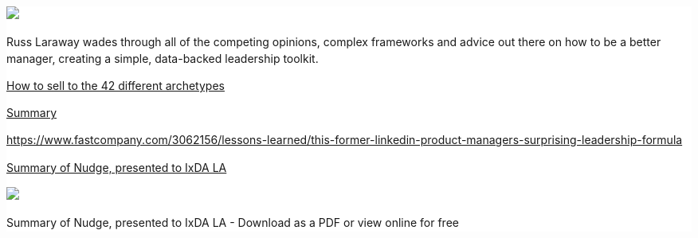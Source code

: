 [![](https://review.firstround.com/content/images/2056/firstround-2fgettyimages-1357074921.jpg)](https://review.firstround.com/stop-overcomplicating-it-the-simple-guidebook-to-upping-your-management-game)

</div>

Russ Laraway wades through all of the competing opinions, complex
frameworks and advice out there on how to be a better manager, creating
a simple, data-backed leadership toolkit.

</div>

<div class="card">

<div class="card-title">

[How to sell to the 42 different
archetypes](http://cdn2.hubspot.net/hub/126289/file-2505256976-pdf/TCS/How_to_sell_to_the_42_different_archetypes.pdf)

</div>

</div>

<div class="card">

<div class="card-title">

[Summary](http://the48lawsofpower.com/summary)

</div>

</div>

<div class="card">

<div class="card-title">

<https://www.fastcompany.com/3062156/lessons-learned/this-former-linkedin-product-managers-surprising-leadership-formula>

</div>

</div>

<div class="card">

<div class="card-title">

[Summary of Nudge, presented to IxDA
LA](https://www.slideshare.net/sgmitch/nudge09)

</div>

<div class="card-image">

[![](https://cdn.slidesharecdn.com/ss_thumbnails/nudge09-090722123145-phpapp02-thumbnail.jpg?width=640&height=640&fit=bounds)](https://www.slideshare.net/sgmitch/nudge09)

</div>

Summary of Nudge, presented to IxDA LA - Download as a PDF or view
online for free

